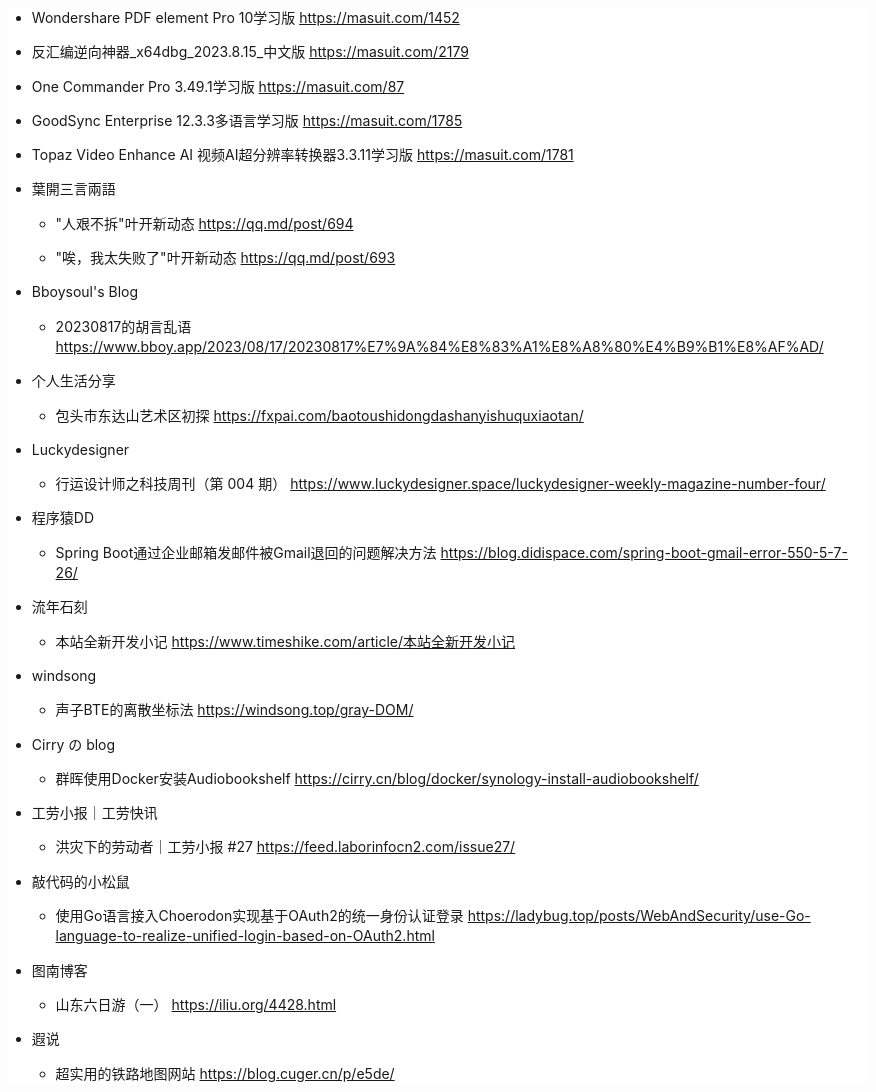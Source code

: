   - Wondershare PDF element Pro 10学习版
https://masuit.com/1452

  - 反汇编逆向神器_x64dbg_2023.8.15_中文版
https://masuit.com/2179

  - One Commander Pro 3.49.1学习版
https://masuit.com/87

  - GoodSync Enterprise 12.3.3多语言学习版
https://masuit.com/1785

  - Topaz Video Enhance AI 视频AI超分辨率转换器3.3.11学习版
https://masuit.com/1781

- 葉開三言兩語
  - "人艰不拆"叶开新动态
https://qq.md/post/694

  - "唉，我太失败了"叶开新动态
https://qq.md/post/693

- Bboysoul's Blog
  - 20230817的胡言乱语
https://www.bboy.app/2023/08/17/20230817%E7%9A%84%E8%83%A1%E8%A8%80%E4%B9%B1%E8%AF%AD/

- 个人生活分享
  - 包头市东达山艺术区初探
https://fxpai.com/baotoushidongdashanyishuquxiaotan/

- Luckydesigner
  - 行运设计师之科技周刊（第 004 期）
https://www.luckydesigner.space/luckydesigner-weekly-magazine-number-four/

- 程序猿DD
  - Spring Boot通过企业邮箱发邮件被Gmail退回的问题解决方法
https://blog.didispace.com/spring-boot-gmail-error-550-5-7-26/

- 流年石刻
  - 本站全新开发小记
https://www.timeshike.com/article/本站全新开发小记

- windsong
  - 声子BTE的离散坐标法
https://windsong.top/gray-DOM/

- Cirry の blog
  - 群晖使用Docker安装Audiobookshelf
https://cirry.cn/blog/docker/synology-install-audiobookshelf/

- 工劳小报｜工劳快讯
  - 洪灾下的劳动者｜工劳小报 #27
https://feed.laborinfocn2.com/issue27/

- 敲代码的小松鼠
  - 使用Go语言接入Choerodon实现基于OAuth2的统一身份认证登录
https://ladybug.top/posts/WebAndSecurity/use-Go-language-to-realize-unified-login-based-on-OAuth2.html

- 图南博客
  - 山东六日游（一）
https://iliu.org/4428.html

- 遐说
  - 超实用的铁路地图网站
https://blog.cuger.cn/p/e5de/

